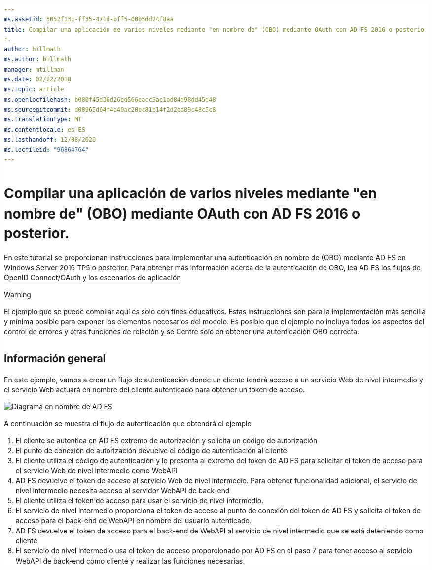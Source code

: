 ```yaml
---
ms.assetid: 5052f13c-ff35-471d-bff5-00b5dd24f8aa
title: Compilar una aplicación de varios niveles mediante "en nombre de" (OBO) mediante OAuth con AD FS 2016 o posterior.
author: billmath
ms.author: billmath
manager: mtillman
ms.date: 02/22/2018
ms.topic: article
ms.openlocfilehash: b080f45d36d26ed566eacc5ae1ad84d98dd45d48
ms.sourcegitcommit: d08965d64f4a40ac20bc81b14f2d2ea89c48c5c8
ms.translationtype: MT
ms.contentlocale: es-ES
ms.lasthandoff: 12/08/2020
ms.locfileid: "96864764"
---
```

# <a name="build-a-multi-tiered-application-using-on-behalf-of-obo-using-oauth-with-ad-fs-2016-or-later"></a>Compilar una aplicación de varios niveles mediante "en nombre de" (OBO) mediante OAuth con AD FS 2016 o posterior.

En este tutorial se proporcionan instrucciones para implementar una autenticación en nombre de (OBO) mediante AD FS en Windows Server 2016 TP5 o posterior. Para obtener más información acerca de la autenticación de OBO, lea [AD FS los flujos de OpenID Connect/OAuth y los escenarios de aplicación](../../ad-fs/overview/ad-fs-openid-connect-oauth-flows-scenarios.md)

> [!WARNING]
> El ejemplo que se puede compilar aquí es solo con fines educativos. Estas instrucciones son para la implementación más sencilla y mínima posible para exponer los elementos necesarios del modelo. Es posible que el ejemplo no incluya todos los aspectos del control de errores y otras funciones de relación y se Centre solo en obtener una autenticación OBO correcta.

## <a name="overview"></a>Información general

En este ejemplo, vamos a crear un flujo de autenticación donde un cliente tendrá acceso a un servicio Web de nivel intermedio y el servicio Web actuará en nombre del cliente autenticado para obtener un token de acceso.

![Diagrama en nombre de AD FS](media/AD-FS-On-behalf-of-Authentication-in-Windows-Server-2016/ADFS_OBO28.png)

A continuación se muestra el flujo de autenticación que obtendrá el ejemplo
1. El cliente se autentica en AD FS extremo de autorización y solicita un código de autorización
2. El punto de conexión de autorización devuelve el código de autenticación al cliente
3. El cliente utiliza el código de autenticación y lo presenta al extremo del token de AD FS para solicitar el token de acceso para el servicio Web de nivel intermedio como WebAPI
4. AD FS devuelve el token de acceso al servicio Web de nivel intermedio. Para obtener funcionalidad adicional, el servicio de nivel intermedio necesita acceso al servidor WebAPI de back-end
5. El cliente utiliza el token de acceso para usar el servicio de nivel intermedio.
6. El servicio de nivel intermedio proporciona el token de acceso al punto de conexión del token de AD FS y solicita el token de acceso para el back-end de WebAPI en nombre del usuario autenticado.
7. AD FS devuelve el token de acceso para el back-end de WebAPI al servicio de nivel intermedio que se está deteniendo como cliente
8. El servicio de nivel intermedio usa el token de acceso proporcionado por AD FS en el paso 7 para tener acceso al servicio WebAPI de back-end como cliente y realizar las funciones necesarias.

